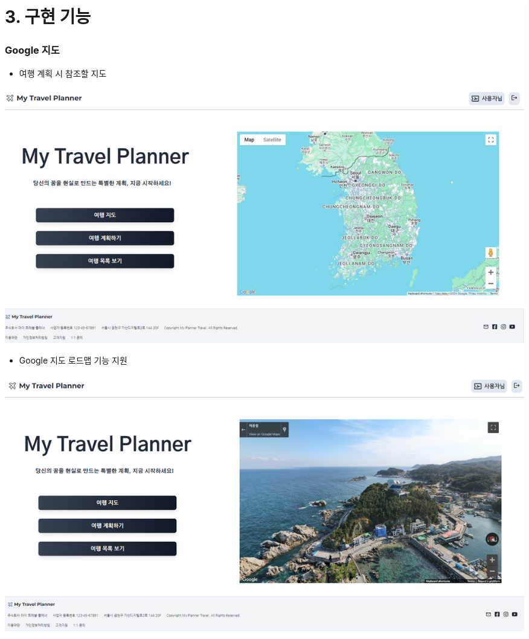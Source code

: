 # 3. 구현 기능

### Google 지도 

* 여행 계획 시 참조할 지도

<p align="center">
  <img src="./images/MapApi.png">
</p>


* Google 지도 로드맵 기능 지원

<p align="center">
  <img src="./images/MapRoad.png">
</p>
